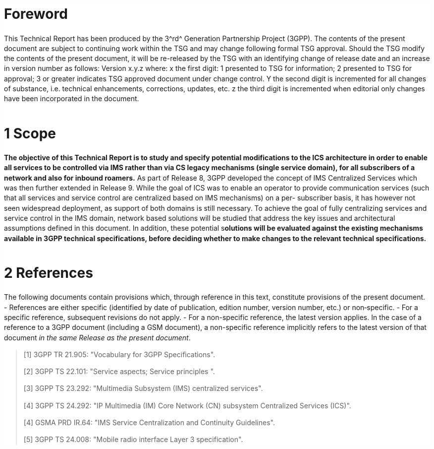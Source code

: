 # Foreword
This Technical Report has been produced by the 3^rd^ Generation Partnership
Project (3GPP).
The contents of the present document are subject to continuing work within the
TSG and may change following formal TSG approval. Should the TSG modify the
contents of the present document, it will be re-released by the TSG with an
identifying change of release date and an increase in version number as
follows:
Version x.y.z
where:
x the first digit:
1 presented to TSG for information;
2 presented to TSG for approval;
3 or greater indicates TSG approved document under change control.
Y the second digit is incremented for all changes of substance, i.e. technical
enhancements, corrections, updates, etc.
z the third digit is incremented when editorial only changes have been
incorporated in the document.
# 1 Scope
**The objective of this Technical Report is to study and specify potential
modifications to the ICS architecture in order to enable all services to be
controlled via IMS rather than via CS legacy mechanisms (single service
domain), for all subscribers of a network and also for inbound roamers.**
As part of Release 8, 3GPP developed the concept of IMS Centralized Services
which was then further extended in Release 9. While the goal of ICS was to
enable an operator to provide communication services (such that all services
and service control are centralized based on IMS mechanisms) on a per-
subscriber basis, it has however not seen widespread deployment, as support of
both domains is still necessary.
To achieve the goal of fully centralizing services and service control in the
IMS domain, network based solutions will be studied that address the key
issues and architectural assumptions defined in this document. In addition,
these potential s**olutions will be evaluated against the existing mechanisms
available in 3GPP technical specifications, before deciding whether to make
changes to the relevant technical specifications.**
# 2 References
The following documents contain provisions which, through reference in this
text, constitute provisions of the present document.
\- References are either specific (identified by date of publication, edition
number, version number, etc.) or non‑specific.
\- For a specific reference, subsequent revisions do not apply.
\- For a non-specific reference, the latest version applies. In the case of a
reference to a 3GPP document (including a GSM document), a non-specific
reference implicitly refers to the latest version of that document _in the
same Release as the present document_.
> [1] 3GPP TR 21.905: \"Vocabulary for 3GPP Specifications\".
>
> [2] 3GPP TS 22.101: \"Service aspects; Service principles \".
>
> [3] 3GPP TS 23.292: \"Multimedia Subsystem (IMS) centralized services\".
>
> [4] 3GPP TS 24.292: \"IP Multimedia (IM) Core Network (CN) subsystem
> Centralized Services (ICS)\".
>
> [4] GSMA PRD IR.64: \"IMS Service Centralization and Continuity
> Guidelines\".
>
> [5] 3GPP TS 24.008: \"Mobile radio interface Layer 3 specification\".
>